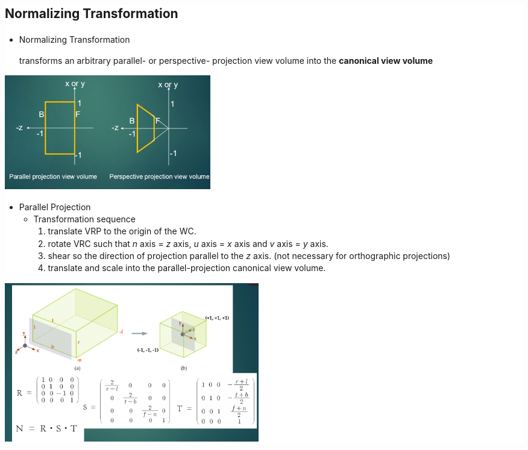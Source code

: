 ## Normalizing Transformation

- Normalizing Transformation

  transforms an arbitrary parallel- or perspective- projection view volume into the **canonical view volume**

<img src="Resources1/85.png" style="zoom:60%;" />

- Parallel Projection
  - Transformation sequence
    1. translate VRP to the origin of the WC. 
    2. rotate VRC such that *n* axis = *z* axis, *u* axis = *x* axis and *v* axis = *y* axis.
    3. shear so the direction of projection parallel to the *z* axis. (not necessary for orthographic projections) 
    4. translate and scale into the parallel-projection canonical view volume.

<img src="Resources1/86.png" style="zoom:70%;" />
